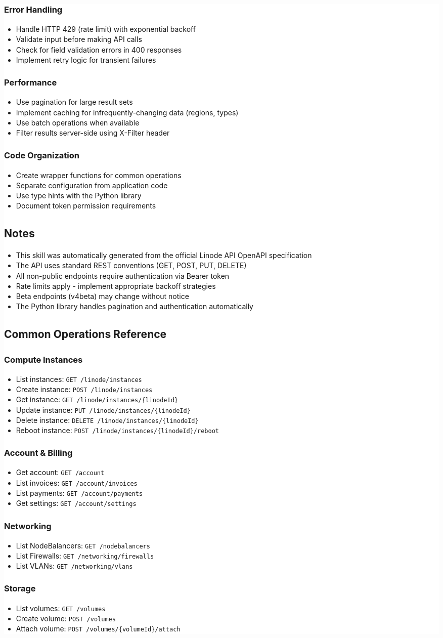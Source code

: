 ### Error Handling
- Handle HTTP 429 (rate limit) with exponential backoff
- Validate input before making API calls
- Check for field validation errors in 400 responses
- Implement retry logic for transient failures

### Performance
- Use pagination for large result sets
- Implement caching for infrequently-changing data (regions, types)
- Use batch operations when available
- Filter results server-side using X-Filter header

### Code Organization
- Create wrapper functions for common operations
- Separate configuration from application code
- Use type hints with the Python library
- Document token permission requirements

## Notes

- This skill was automatically generated from the official Linode API OpenAPI specification
- The API uses standard REST conventions (GET, POST, PUT, DELETE)
- All non-public endpoints require authentication via Bearer token
- Rate limits apply - implement appropriate backoff strategies
- Beta endpoints (v4beta) may change without notice
- The Python library handles pagination and authentication automatically

## Common Operations Reference

### Compute Instances
- List instances: `GET /linode/instances`
- Create instance: `POST /linode/instances`
- Get instance: `GET /linode/instances/{linodeId}`
- Update instance: `PUT /linode/instances/{linodeId}`
- Delete instance: `DELETE /linode/instances/{linodeId}`
- Reboot instance: `POST /linode/instances/{linodeId}/reboot`

### Account & Billing
- Get account: `GET /account`
- List invoices: `GET /account/invoices`
- List payments: `GET /account/payments`
- Get settings: `GET /account/settings`

### Networking
- List NodeBalancers: `GET /nodebalancers`
- List Firewalls: `GET /networking/firewalls`
- List VLANs: `GET /networking/vlans`

### Storage
- List volumes: `GET /volumes`
- Create volume: `POST /volumes`
- Attach volume: `POST /volumes/{volumeId}/attach`
